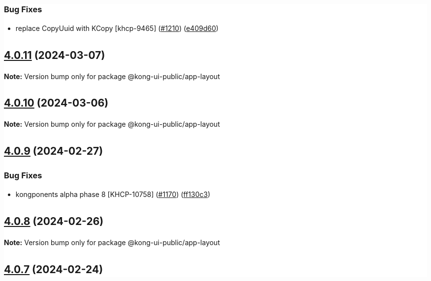 
### Bug Fixes

* replace CopyUuid with KCopy [khcp-9465] ([#1210](https://github.com/Kong/public-ui-components/issues/1210)) ([e409d60](https://github.com/Kong/public-ui-components/commit/e409d60b7ab483c200ed6bb33f43ff571d6e6b88))





## [4.0.11](https://github.com/Kong/public-ui-components/compare/@kong-ui-public/app-layout@4.0.10...@kong-ui-public/app-layout@4.0.11) (2024-03-07)

**Note:** Version bump only for package @kong-ui-public/app-layout





## [4.0.10](https://github.com/Kong/public-ui-components/compare/@kong-ui-public/app-layout@4.0.9...@kong-ui-public/app-layout@4.0.10) (2024-03-06)

**Note:** Version bump only for package @kong-ui-public/app-layout





## [4.0.9](https://github.com/Kong/public-ui-components/compare/@kong-ui-public/app-layout@4.0.8...@kong-ui-public/app-layout@4.0.9) (2024-02-27)


### Bug Fixes

* kongponents alpha phase 8 [KHCP-10758] ([#1170](https://github.com/Kong/public-ui-components/issues/1170)) ([ff130c3](https://github.com/Kong/public-ui-components/commit/ff130c3c9f1af9e9fcb09fb8c23ae758cc0a5ae2))





## [4.0.8](https://github.com/Kong/public-ui-components/compare/@kong-ui-public/app-layout@4.0.7...@kong-ui-public/app-layout@4.0.8) (2024-02-26)

**Note:** Version bump only for package @kong-ui-public/app-layout





## [4.0.7](https://github.com/Kong/public-ui-components/compare/@kong-ui-public/app-layout@4.0.6...@kong-ui-public/app-layout@4.0.7) (2024-02-24)
